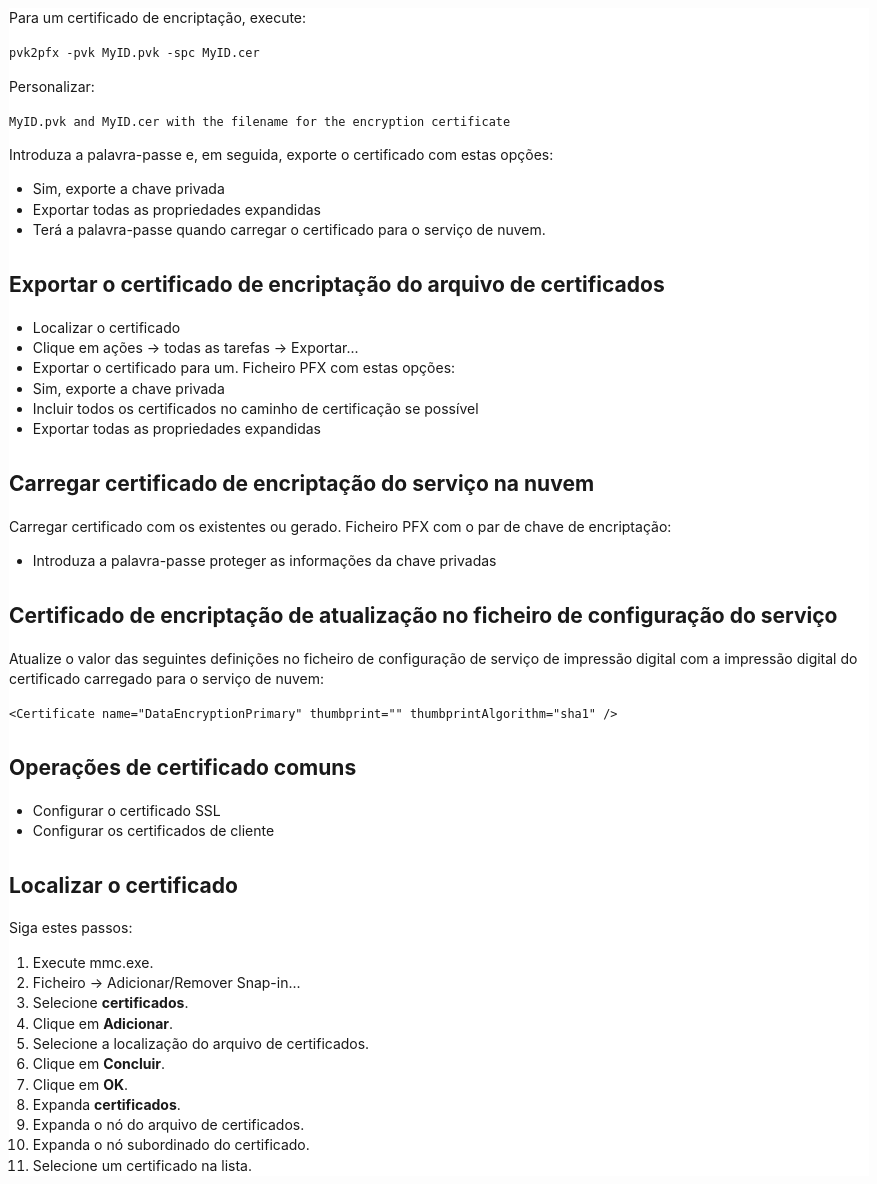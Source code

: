Para um certificado de encriptação, execute:

    pvk2pfx -pvk MyID.pvk -spc MyID.cer

Personalizar:

    MyID.pvk and MyID.cer with the filename for the encryption certificate

Introduza a palavra-passe e, em seguida, exporte o certificado com estas opções:
*    Sim, exporte a chave privada
*    Exportar todas as propriedades expandidas
*    Terá a palavra-passe quando carregar o certificado para o serviço de nuvem.

## <a name="export-encryption-certificate-from-certificate-store"></a>Exportar o certificado de encriptação do arquivo de certificados

*    Localizar o certificado
*    Clique em ações -> todas as tarefas -> Exportar...
*    Exportar o certificado para um. Ficheiro PFX com estas opções: 
  *    Sim, exporte a chave privada
  *    Incluir todos os certificados no caminho de certificação se possível 
*    Exportar todas as propriedades expandidas

## <a name="upload-encryption-certificate-to-cloud-service"></a>Carregar certificado de encriptação do serviço na nuvem

Carregar certificado com os existentes ou gerado. Ficheiro PFX com o par de chave de encriptação:

* Introduza a palavra-passe proteger as informações da chave privadas

## <a name="update-encryption-certificate-in-service-configuration-file"></a>Certificado de encriptação de atualização no ficheiro de configuração do serviço

Atualize o valor das seguintes definições no ficheiro de configuração de serviço de impressão digital com a impressão digital do certificado carregado para o serviço de nuvem:

    <Certificate name="DataEncryptionPrimary" thumbprint="" thumbprintAlgorithm="sha1" />

## <a name="common-certificate-operations"></a>Operações de certificado comuns

* Configurar o certificado SSL
* Configurar os certificados de cliente

## <a name="find-certificate"></a>Localizar o certificado

Siga estes passos:

1. Execute mmc.exe.
2. Ficheiro -> Adicionar/Remover Snap-in...
3. Selecione **certificados**.
4. Clique em **Adicionar**.
5. Selecione a localização do arquivo de certificados.
6. Clique em **Concluir**.
7. Clique em **OK**.
8. Expanda **certificados**.
9. Expanda o nó do arquivo de certificados.
10. Expanda o nó subordinado do certificado.
11. Selecione um certificado na lista.
